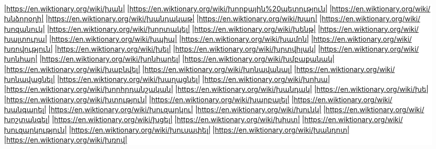 |https://en.wiktionary.org/wiki/խան|
|https://en.wiktionary.org/wiki/խորքային%20պետություն|
|https://en.wiktionary.org/wiki/խնձորօղի|
|https://en.wiktionary.org/wiki/խանդակաթ|
|https://en.wiktionary.org/wiki/Խադ|
|https://en.wiktionary.org/wiki/խոզանուկ|
|https://en.wiktionary.org/wiki/խորտակել|
|https://en.wiktionary.org/wiki/խենթ|
|https://en.wiktionary.org/wiki/խալտուրա|
|https://en.wiktionary.org/wiki/խպիպ|
|https://en.wiktionary.org/wiki/խամոն|
|https://en.wiktionary.org/wiki/խռովություն|
|https://en.wiktionary.org/wiki/խել|
|https://en.wiktionary.org/wiki/խրտվիլակ|
|https://en.wiktionary.org/wiki/խոնհար|
|https://en.wiktionary.org/wiki/խոնհարել|
|https://en.wiktionary.org/wiki/խմբաքանակ|
|https://en.wiktionary.org/wiki/խաբնվել|
|https://en.wiktionary.org/wiki/խոնավանալ|
|https://en.wiktionary.org/wiki/խոնավացնել|
|https://en.wiktionary.org/wiki/խաղացնել|
|https://en.wiktionary.org/wiki/խոխա|
|https://en.wiktionary.org/wiki/խորհրդանշական|
|https://en.wiktionary.org/wiki/խանդակ|
|https://en.wiktionary.org/wiki/խե|
|https://en.wiktionary.org/wiki/խտություն|
|https://en.wiktionary.org/wiki/խարբալել|
|https://en.wiktionary.org/wiki/խանգարել|
|https://en.wiktionary.org/wiki/խուզարկու|
|https://en.wiktionary.org/wiki/խունկ|
|https://en.wiktionary.org/wiki/խոշտանգել|
|https://en.wiktionary.org/wiki/խցել|
|https://en.wiktionary.org/wiki/խիստ|
|https://en.wiktionary.org/wiki/խուզարկություն|
|https://en.wiktionary.org/wiki/խուսափել|
|https://en.wiktionary.org/wiki/խանդոտ|
|https://en.wiktionary.org/wiki/խռով|